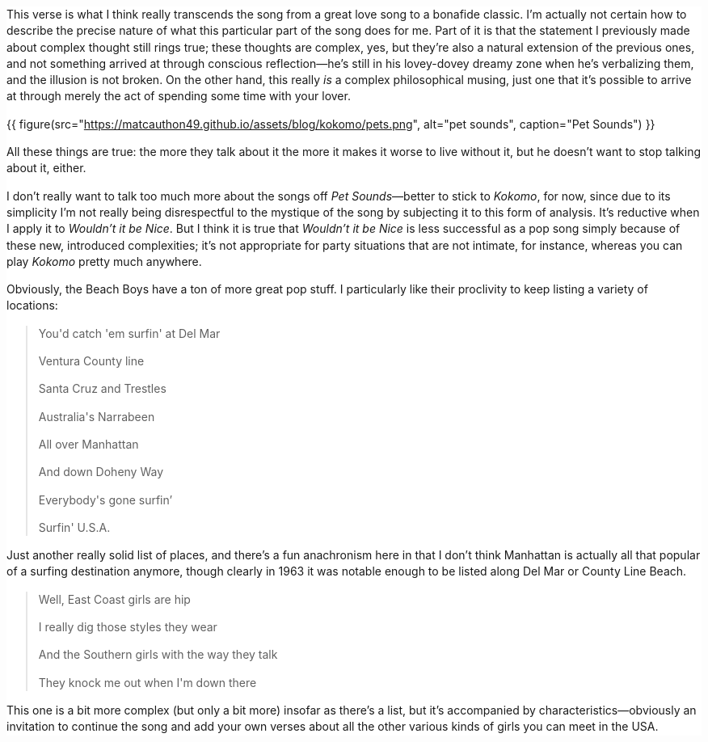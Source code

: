 This verse is what I think really transcends the song from a great love song to a bonafide classic. I’m actually not certain how to describe the precise nature of what this particular part of the song does for me. Part of it is that the statement I previously made about complex thought still rings true; these thoughts are complex, yes, but they’re also a natural extension of the previous ones, and not something arrived at through conscious reflection—he’s still in his lovey-dovey dreamy zone when he’s verbalizing them, and the illusion is not broken. On the other hand, this really *is* a complex philosophical musing, just one that it’s possible to arrive at through merely the act of spending some time with your lover. 

{{ figure(src="https://matcauthon49.github.io/assets/blog/kokomo/pets.png", alt="pet sounds", caption="Pet Sounds") }}

All these things are true: the more they talk about it the more it makes it worse to live without it, but he doesn’t want to stop talking about it, either.

I don’t really want to talk too much more about the songs off *Pet Sounds*—better to stick to *Kokomo*, for now, since due to its simplicity I’m not really being disrespectful to the mystique of the song by subjecting it to this form of analysis. It’s reductive when I apply it to *Wouldn’t it be Nice*. But I think it is true that *Wouldn’t it be Nice* is less successful as a pop song simply because of these new, introduced complexities; it’s not appropriate for party situations that are not intimate, for instance, whereas you can play *Kokomo* pretty much anywhere. 

Obviously, the Beach Boys have a ton of more great pop stuff. I particularly like their proclivity to keep listing a variety of locations:

> You'd catch 'em surfin' at Del Mar
>
> Ventura County line
>
> Santa Cruz and Trestles
>
> Australia's Narrabeen
>
> All over Manhattan
>
> And down Doheny Way
>
> Everybody's gone surfin’
>
> Surfin' U.S.A.

Just another really solid list of places, and there’s a fun anachronism here in that I don’t think Manhattan is actually all that popular of a surfing destination anymore, though clearly in 1963 it was notable enough to be listed along Del Mar or County Line Beach. 

> Well, East Coast girls are hip
>
> I really dig those styles they wear
>
> And the Southern girls with the way they talk
>
> They knock me out when I'm down there

This one is a bit more complex (but only a bit more) insofar as there’s a list, but it’s accompanied by characteristics—obviously an invitation to continue the song and add your own verses about all the other various kinds of girls you can meet in the USA.
